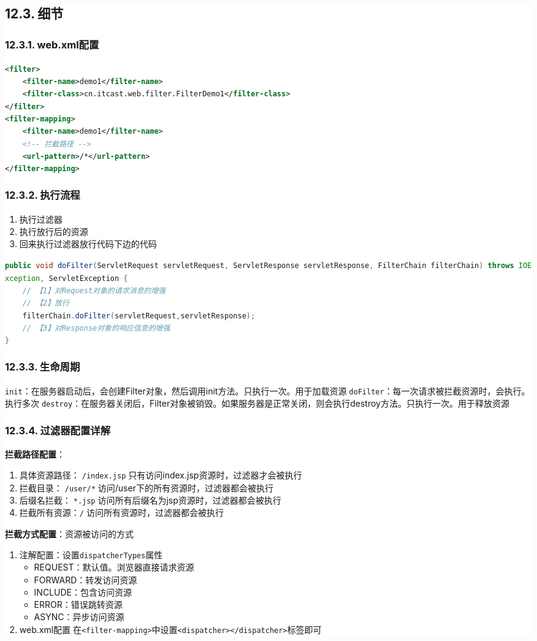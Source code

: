 

## 12.3. 细节

### 12.3.1. web.xml配置	

```xml
<filter>
    <filter-name>demo1</filter-name>
    <filter-class>cn.itcast.web.filter.FilterDemo1</filter-class>
</filter>
<filter-mapping>
    <filter-name>demo1</filter-name>
    <!-- 拦截路径 -->
    <url-pattern>/*</url-pattern>
</filter-mapping>
```

### 12.3.2. 执行流程

1. 执行过滤器
2. 执行放行后的资源
3. 回来执行过滤器放行代码下边的代码

```Java
public void doFilter(ServletRequest servletRequest, ServletResponse servletResponse, FilterChain filterChain) throws IOException, ServletException {
	// 【1】对Request对象的请求消息的增强    
	// 【2】放行
	filterChain.doFilter(servletRequest,servletResponse);
 	// 【3】对Response对象的响应信息的增强
}
```

### 12.3.3. 生命周期

`init`：在服务器启动后，会创建Filter对象，然后调用init方法。只执行一次。用于加载资源
`doFilter`：每一次请求被拦截资源时，会执行。执行多次
`destroy`：在服务器关闭后，Filter对象被销毁。如果服务器是正常关闭，则会执行destroy方法。只执行一次。用于释放资源

### 12.3.4. 过滤器配置详解

**拦截路径配置**：

1. 具体资源路径： `/index.jsp`   只有访问index.jsp资源时，过滤器才会被执行
2. 拦截目录： `/user/*`	访问/user下的所有资源时，过滤器都会被执行
3. 后缀名拦截： `*.jsp`		访问所有后缀名为jsp资源时，过滤器都会被执行
4. 拦截所有资源：`/`		访问所有资源时，过滤器都会被执行



**拦截方式配置**：资源被访问的方式

1. 注解配置：设置`dispatcherTypes`属性
   - REQUEST：默认值。浏览器直接请求资源
   - FORWARD：转发访问资源
   - INCLUDE：包含访问资源
   - ERROR：错误跳转资源
   - ASYNC：异步访问资源
2. web.xml配置
   在`<filter-mapping>`中设置`<dispatcher></dispatcher>`标签即可
